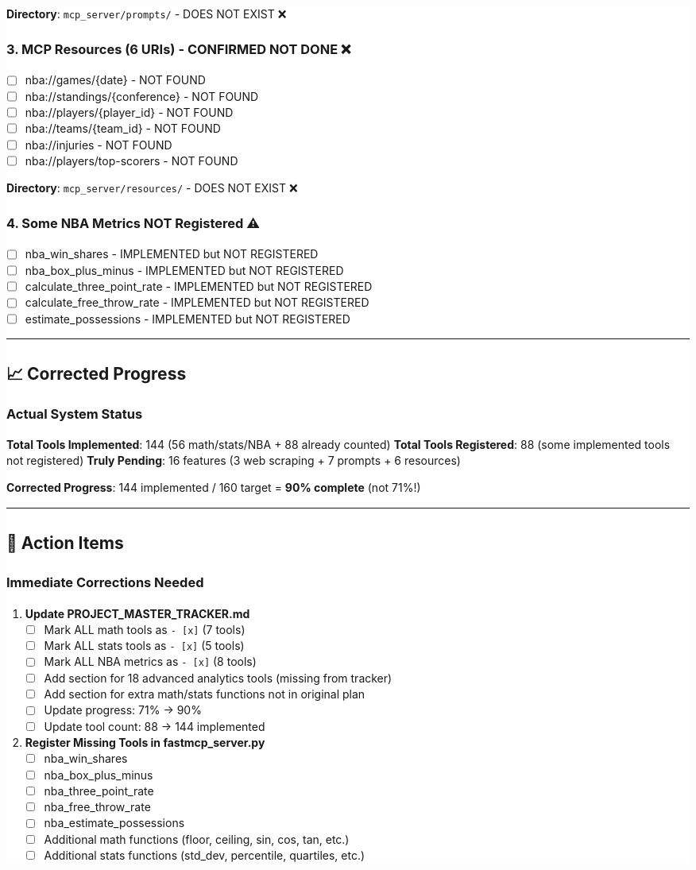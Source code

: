 **Directory**: `mcp_server/prompts/` - DOES NOT EXIST ❌

### 3. MCP Resources (6 URIs) - CONFIRMED NOT DONE ❌
- [ ] nba://games/{date} - NOT FOUND
- [ ] nba://standings/{conference} - NOT FOUND
- [ ] nba://players/{player_id} - NOT FOUND
- [ ] nba://teams/{team_id} - NOT FOUND
- [ ] nba://injuries - NOT FOUND
- [ ] nba://players/top-scorers - NOT FOUND

**Directory**: `mcp_server/resources/` - DOES NOT EXIST ❌

### 4. Some NBA Metrics NOT Registered ⚠️
- [ ] nba_win_shares - IMPLEMENTED but NOT REGISTERED
- [ ] nba_box_plus_minus - IMPLEMENTED but NOT REGISTERED
- [ ] calculate_three_point_rate - IMPLEMENTED but NOT REGISTERED
- [ ] calculate_free_throw_rate - IMPLEMENTED but NOT REGISTERED
- [ ] estimate_possessions - IMPLEMENTED but NOT REGISTERED

---

## 📈 Corrected Progress

### Actual System Status

**Total Tools Implemented**: 144 (56 math/stats/NBA + 88 already counted)
**Total Tools Registered**: 88 (some implemented tools not registered)
**Truly Pending**: 16 features (3 web scraping + 7 prompts + 6 resources)

**Corrected Progress**: 144 implemented / 160 target = **90% complete** (not 71%!)

---

## 🔧 Action Items

### Immediate Corrections Needed

1. **Update PROJECT_MASTER_TRACKER.md**
   - [ ] Mark ALL math tools as `- [x]` (7 tools)
   - [ ] Mark ALL stats tools as `- [x]` (5 tools)
   - [ ] Mark ALL NBA metrics as `- [x]` (8 tools)
   - [ ] Add section for 18 advanced analytics tools (missing from tracker)
   - [ ] Add section for extra math/stats functions not in original plan
   - [ ] Update progress: 71% → 90%
   - [ ] Update tool count: 88 → 144 implemented

2. **Register Missing Tools in fastmcp_server.py**
   - [ ] nba_win_shares
   - [ ] nba_box_plus_minus
   - [ ] nba_three_point_rate
   - [ ] nba_free_throw_rate
   - [ ] nba_estimate_possessions
   - [ ] Additional math functions (floor, ceiling, sin, cos, tan, etc.)
   - [ ] Additional stats functions (std_dev, percentile, quartiles, etc.)
